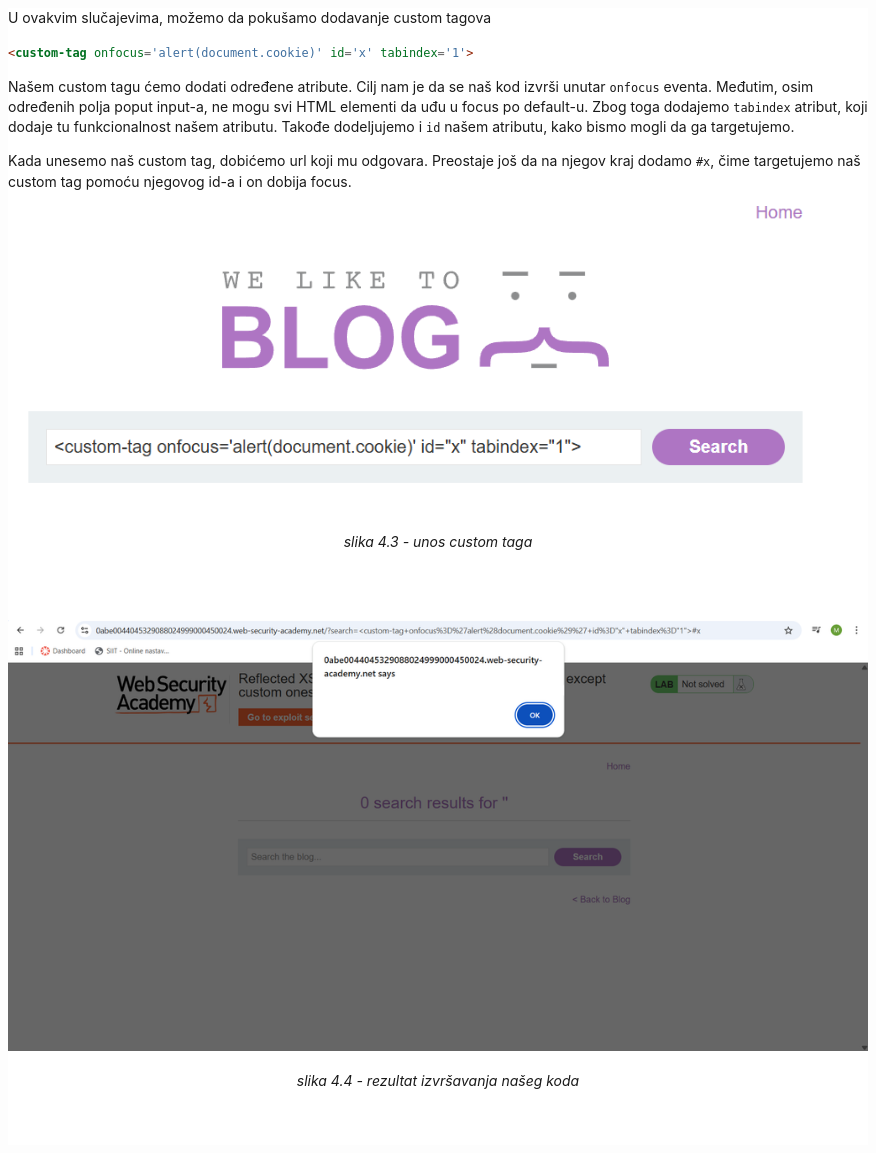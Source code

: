 U ovakvim slučajevima, možemo da pokušamo dodavanje custom tagova

```html
<custom-tag onfocus='alert(document.cookie)' id='x' tabindex='1'>
```
Našem custom tagu ćemo dodati određene atribute. Cilj nam je da se naš kod izvrši unutar `onfocus` eventa. Međutim, osim određenih polja poput input-a, ne mogu svi HTML elementi da uđu u focus po default-u. Zbog toga dodajemo `tabindex` atribut, koji dodaje tu funkcionalnost našem atributu. Takođe dodeljujemo i `id` našem atributu, kako bismo mogli da ga targetujemo. 

Kada unesemo naš custom tag, dobićemo url koji mu odgovara. Preostaje još da na njegov kraj dodamo `#x`, čime targetujemo naš custom tag pomoću njegovog id-a i on dobija focus.

<p align="center"><img src="images/XSSTask43.png" alt="input"></p>
<p align='center'><i>slika 4.3 - unos custom taga</i></p>
<br/>
<br/>

<p align="center"><img src="images/XSSTask44.png" alt="result"></p>
<p align='center'><i>slika 4.4 - rezultat izvršavanja našeg koda</i></p>
<br/>
<br/>

